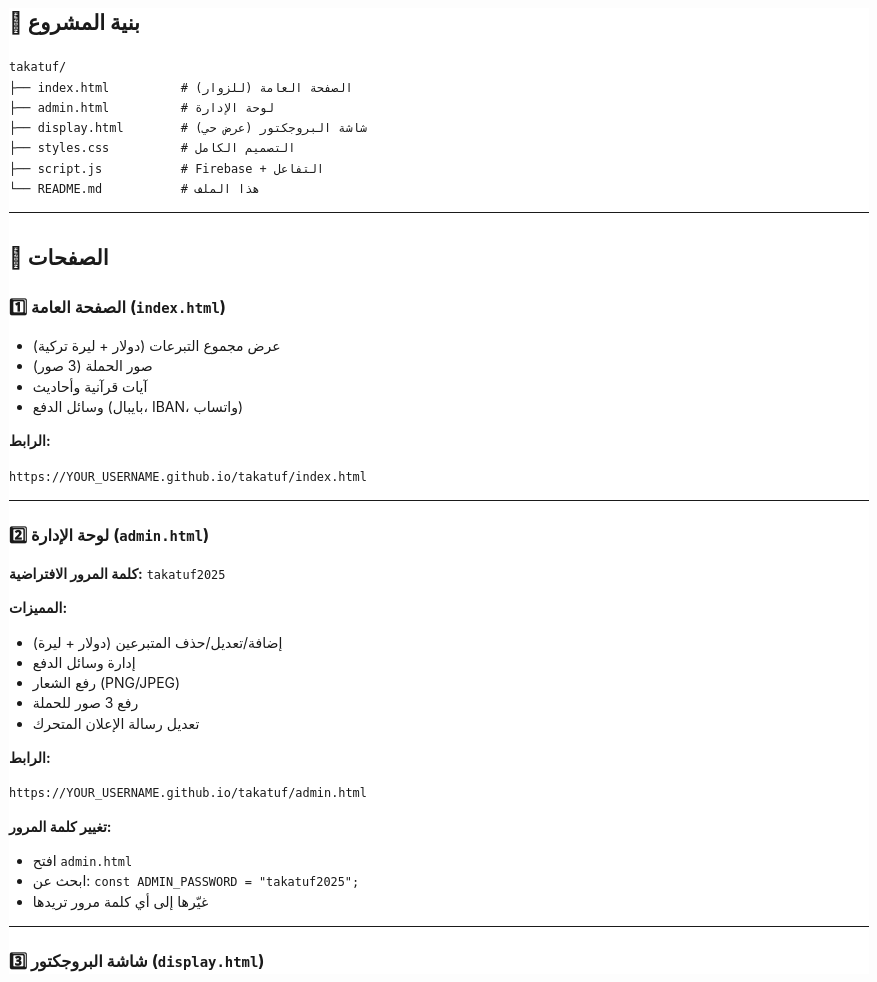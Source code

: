 
## 📄 بنية المشروع

```
takatuf/
├── index.html          # الصفحة العامة (للزوار)
├── admin.html          # لوحة الإدارة
├── display.html        # شاشة البروجكتور (عرض حي)
├── styles.css          # التصميم الكامل
├── script.js           # Firebase + التفاعل
└── README.md           # هذا الملف
```

---

## 🎯 الصفحات

### 1️⃣ الصفحة العامة (`index.html`)
- عرض مجموع التبرعات (دولار + ليرة تركية)
- صور الحملة (3 صور)
- آيات قرآنية وأحاديث
- وسائل الدفع (بايبال، IBAN، واتساب)

**الرابط:**
```
https://YOUR_USERNAME.github.io/takatuf/index.html
```

---

### 2️⃣ لوحة الإدارة (`admin.html`)

**كلمة المرور الافتراضية:** `takatuf2025`

**المميزات:**
- إضافة/تعديل/حذف المتبرعين (دولار + ليرة)
- إدارة وسائل الدفع
- رفع الشعار (PNG/JPEG)
- رفع 3 صور للحملة
- تعديل رسالة الإعلان المتحرك

**الرابط:**
```
https://YOUR_USERNAME.github.io/takatuf/admin.html
```

**تغيير كلمة المرور:**
- افتح `admin.html`
- ابحث عن: `const ADMIN_PASSWORD = "takatuf2025";`
- غيّرها إلى أي كلمة مرور تريدها

---

### 3️⃣ شاشة البروجكتور (`display.html`)
